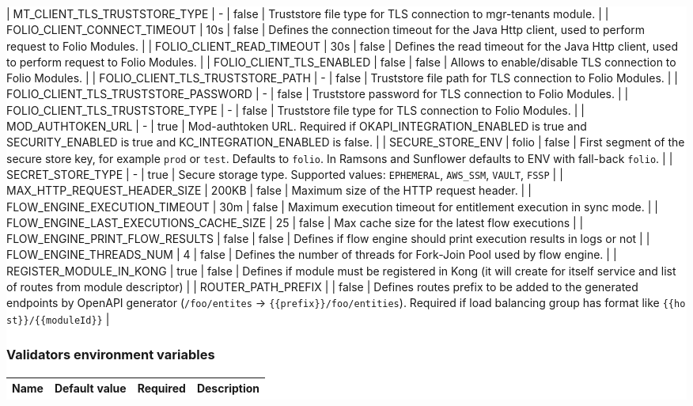 | MT_CLIENT_TLS_TRUSTSTORE_TYPE          | -                                   |  false   | Truststore file type for TLS connection to mgr-tenants module.                                                                                                                                             |
| FOLIO_CLIENT_CONNECT_TIMEOUT           | 10s                                 |  false   | Defines the connection timeout for the Java Http client, used to perform request to Folio Modules.                                                                                                         |
| FOLIO_CLIENT_READ_TIMEOUT              | 30s                                 |  false   | Defines the read timeout for the Java Http client, used to perform request to Folio Modules.                                                                                                               |
| FOLIO_CLIENT_TLS_ENABLED               | false                               |  false   | Allows to enable/disable TLS connection to Folio Modules.                                                                                                                                                  |
| FOLIO_CLIENT_TLS_TRUSTSTORE_PATH       | -                                   |  false   | Truststore file path for TLS connection to Folio Modules.                                                                                                                                                  |
| FOLIO_CLIENT_TLS_TRUSTSTORE_PASSWORD   | -                                   |  false   | Truststore password for TLS connection to Folio Modules.                                                                                                                                                   |
| FOLIO_CLIENT_TLS_TRUSTSTORE_TYPE       | -                                   |  false   | Truststore file type for TLS connection to Folio Modules.                                                                                                                                                  |
| MOD_AUTHTOKEN_URL                      | -                                   |   true   | Mod-authtoken URL. Required if OKAPI_INTEGRATION_ENABLED is true and SECURITY_ENABLED  is true and KC_INTEGRATION_ENABLED is false.                                                                        |
| SECURE\_STORE\_ENV                     | folio                               |  false   | First segment of the secure store key, for example `prod` or `test`. Defaults to `folio`. In Ramsons and Sunflower defaults to ENV with fall-back `folio`.                                                 |
| SECRET_STORE_TYPE                      | -                                   |   true   | Secure storage type. Supported values: `EPHEMERAL`, `AWS_SSM`, `VAULT`, `FSSP`                                                                                                                             |
| MAX_HTTP_REQUEST_HEADER_SIZE           | 200KB                               |  false   | Maximum size of the HTTP request header.                                                                                                                                                                   |
| FLOW_ENGINE_EXECUTION_TIMEOUT          | 30m                                 |  false   | Maximum execution timeout for entitlement execution in sync mode.                                                                                                                                          |
| FLOW_ENGINE_LAST_EXECUTIONS_CACHE_SIZE | 25                                  |  false   | Max cache size for the latest flow executions                                                                                                                                                              |
| FLOW_ENGINE_PRINT_FLOW_RESULTS         | false                               |  false   | Defines if flow engine should print execution results in logs or not                                                                                                                                       |
| FLOW_ENGINE_THREADS_NUM                | 4                                   |  false   | Defines the number of threads for Fork-Join Pool used by flow engine.                                                                                                                                      |
| REGISTER_MODULE_IN_KONG                | true                                |  false   | Defines if module must be registered in Kong (it will create for itself service and list of routes from module descriptor)                                                                                 |
| ROUTER_PATH_PREFIX                     |                                     |  false   | Defines routes prefix to be added to the generated endpoints by OpenAPI generator (`/foo/entites` -> `{{prefix}}/foo/entities`). Required if load balancing group has format like `{{host}}/{{moduleId}}`  |

### Validators environment variables

| Name                                                     | Default value | Required | Description                                                                                                                                                                                                               |
|:---------------------------------------------------------|:--------------|:--------:|:--------------------------------------------------------------------------------------------------------------------------------------------------------------------------------------------------------------------------|